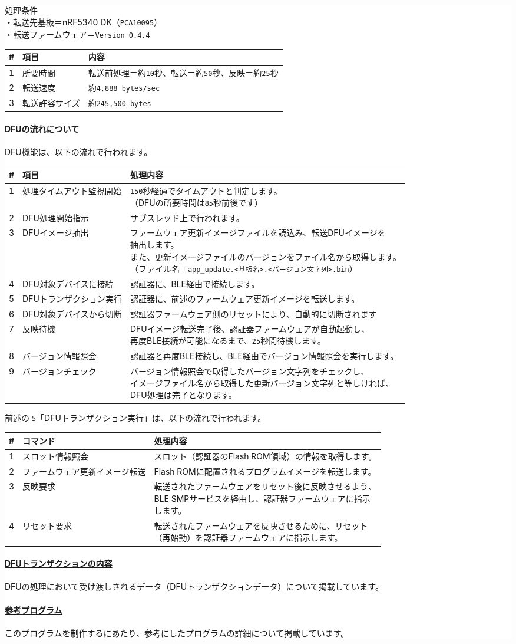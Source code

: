 処理条件<br>
・転送先基板＝nRF5340 DK（`PCA10095`）<br>
・転送ファームウェア＝`Version 0.4.4`

| # |項目 |内容 |
|:-:|:-|:-|
|1|所要時間|転送前処理＝約`10`秒、転送＝約`50`秒、反映＝約`25`秒|
|2|転送速度|約`4,888 bytes/sec`|
|3|転送許容サイズ|約`245,500 bytes`|

#### DFUの流れについて

DFU機能は、以下の流れで行われます。

| # |項目 |処理内容 |
|:-:|:-|:-|
|1|処理タイムアウト監視開始|`150`秒経過でタイムアウトと判定します。<br>（DFUの所要時間は`85`秒前後です）|
|2|DFU処理開始指示|サブスレッド上で行われます。|
|3|DFUイメージ抽出|ファームウェア更新イメージファイルを読込み、転送DFUイメージを<br>抽出します。<br>また、更新イメージファイルのバージョンをファイル名から取得します。<br>（ファイル名＝`app_update.<基板名>.<バージョン文字列>.bin`）|
|4|DFU対象デバイスに接続|認証器に、BLE経由で接続します。|
|5|DFUトランザクション実行|認証器に、前述のファームウェア更新イメージを転送します。|
|6|DFU対象デバイスから切断|認証器ファームウェア側のリセットにより、自動的に切断されます|
|7|反映待機|DFUイメージ転送完了後、認証器ファームウェアが自動起動し、<br>再度BLE接続が可能になるまで、`25`秒間待機します。|
|8|バージョン情報照会|認証器と再度BLE接続し、BLE経由でバージョン情報照会を実行します。|
|9|バージョンチェック|バージョン情報照会で取得したバージョン文字列をチェックし、<br>イメージファイル名から取得した更新バージョン文字列と等しければ、<br>DFU処理は完了となります。|


前述の `5`「DFUトランザクション実行」は、以下の流れで行われます。

| # |コマンド |処理内容 |
|:-:|:-|:-|
|1|スロット情報照会|スロット（認証器のFlash ROM領域）の情報を取得します。|
|2|ファームウェア更新イメージ転送|Flash ROMに配置されるプログラムイメージを転送します。|
|3|反映要求|転送されたファームウェアをリセット後に反映させるよう、<br>BLE SMPサービスを経由し、認証器ファームウェアに指示<br>します。|
|4|リセット要求|転送されたファームウェアを反映させるために、リセット<br>（再始動）を認証器ファームウェアに指示します。|

#### [DFUトランザクションの内容](../nRF5340_app/BLEDFU_TRANSACTION.md)

DFUの処理において受け渡しされるデータ（DFUトランザクションデータ）について掲載しています。

#### [参考プログラム](../nRF5340_app/BLEDFU_FUNC_IOS.md)

このプログラムを制作するにあたり、参考にしたプログラムの詳細について掲載しています。

